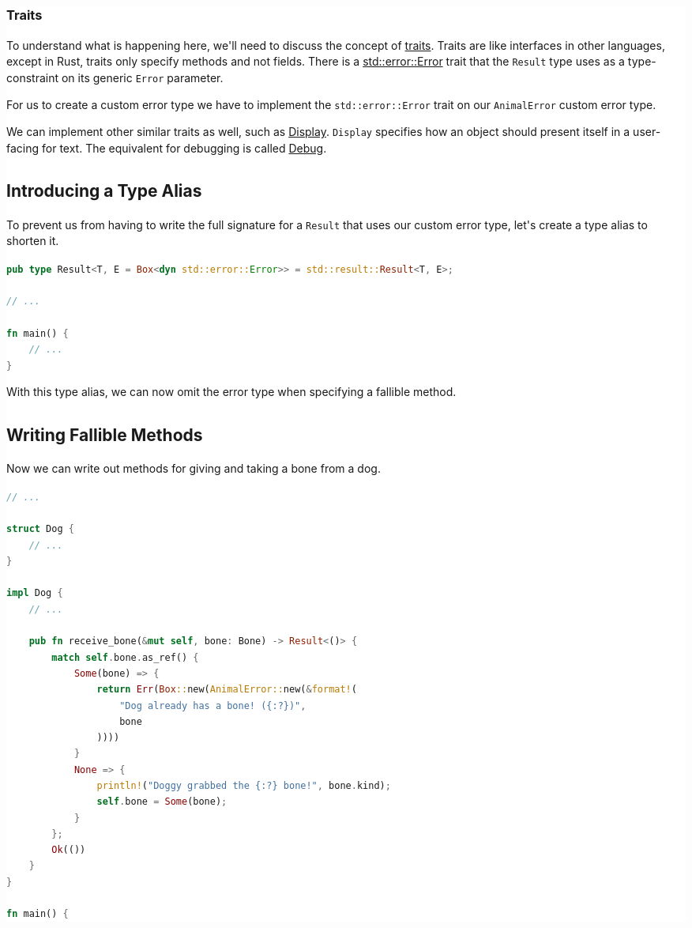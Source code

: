 ### Traits

To understand what is happening here, we'll need to discuss the concept of [traits](https://doc.rust-lang.org/book/ch10-02-traits.html).
Traits are like interfaces in other languages, except in Rust, traits only specify methods and not fields.
There is a [std::error::Error](https://doc.rust-lang.org/std/error/trait.Error.html) trait that the `Result` type uses as a type-constraint on its generic `Error` parameter.

For us to create a custom error type we have to implement the `std::error::Error` trait on our `AnimalError` custom error type.

We can implement other similar traits as well, such as [Display](https://doc.rust-lang.org/std/fmt/trait.Display.html).
`Display` specifies how an object should present itself in a user-facing for text. The equivalent for debugging is called [Debug](https://doc.rust-lang.org/std/fmt/trait.Debug.html).

## Introducing a Type Alias

To prevent us from having to write the full signature for a `Result` that uses our
custom error type, let's create a type alias to shorten it.

```Rust
pub type Result<T, E = Box<dyn std::error::Error>> = std::result::Result<T, E>;

// ...

fn main() {
    // ...
}
```

With this type alias, we can now omit the error type when specifying a fallible method.

## Writing Fallible Methods

Now we can write out methods for giving and taking a bone from a dog.

```rust
// ...

struct Dog {
    // ...
}

impl Dog {
    // ...

    pub fn receive_bone(&mut self, bone: Bone) -> Result<()> {
        match self.bone.as_ref() {
            Some(bone) => {
                return Err(Box::new(AnimalError::new(&format!(
                    "Dog already has a bone! ({:?})",
                    bone
                ))))
            }
            None => {
                println!("Doggy grabbed the {:?} bone!", bone.kind);
                self.bone = Some(bone);
            }
        };
        Ok(())
    }
}

fn main() {
```